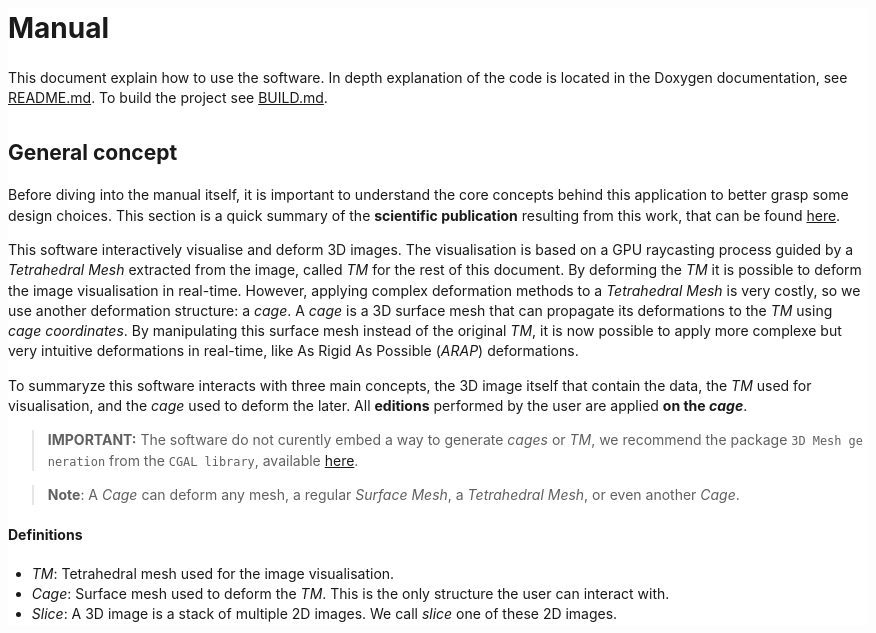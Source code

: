 # Manual 

[fig_general]: https://github.com/RThomas96/Medical-Image-3D-Visualisation-Software/raw/master/doc/images/general.svg "general" 
[fig_open_image]: https://github.com/RThomas96/Medical-Image-3D-Visualisation-Software/raw/master/doc/images/openImage.png "Open image UI" 
[fig_open_image_mesh]: https://github.com/RThomas96/Medical-Image-3D-Visualisation-Software/raw/master/doc/images/openImageMesh.png "Open image, mesh opening part UI" 
[fig_open_image_cage]: https://github.com/RThomas96/Medical-Image-3D-Visualisation-Software/raw/master/doc/images/openImageCage.png "Open image, cage opening part UI" 
[fig_open_mesh]: https://github.com/RThomas96/Medical-Image-3D-Visualisation-Software/raw/master/doc/images/openMesh.png "Open mesh UI" 
[fig_cutting_planes]: https://github.com/RThomas96/Medical-Image-3D-Visualisation-Software/raw/master/doc/images/cuttingPlanes.png "Cutting planes UI" 
[fig_display]: https://github.com/RThomas96/Medical-Image-3D-Visualisation-Software/raw/master/doc/images/display.png "Display pannel UI" 
[fig_multi_view]: https://github.com/RThomas96/Medical-Image-3D-Visualisation-Software/raw/master/doc/images/multiView.png "MultiView button" 
[fig_alpha_low]: https://github.com/RThomas96/Medical-Image-3D-Visualisation-Software/raw/master/doc/images/alphaLow.png "general" 
[fig_alpha_high]: https://github.com/RThomas96/Medical-Image-3D-Visualisation-Software/raw/master/doc/images/alphaHigh.png "general" 
[fig_unsegmented_mode]: https://github.com/RThomas96/Medical-Image-3D-Visualisation-Software/raw/master/doc/images/unsegmentedMode.png "Unsegmented mode" 
[fig_segmented_mode]: https://github.com/RThomas96/Medical-Image-3D-Visualisation-Software/raw/master/doc/images/segmentedMode.png "Segmented mode" 
[fig_color_unit]: https://github.com/RThomas96/Medical-Image-3D-Visualisation-Software/raw/master/doc/images/colorUnit.png "Color unit" 
[fig_color_unit_advanced]: https://github.com/RThomas96/Medical-Image-3D-Visualisation-Software/raw/master/doc/images/colorUnitAdvanced.png "Color unit advanced" 
[fig_color_unit_menu]: https://github.com/RThomas96/Medical-Image-3D-Visualisation-Software/raw/master/doc/images/colorUnitMenu.png "Color unit menu" 
[fig_2D_view]: https://github.com/RThomas96/Medical-Image-3D-Visualisation-Software/raw/master/doc/images/2Dview.png "2D view menu" 
[fig_all_tools]: https://github.com/RThomas96/Medical-Image-3D-Visualisation-Software/raw/master/doc/images/allTools.png "All tools" 
[fig_3D_manipulator]: https://github.com/RThomas96/Medical-Image-3D-Visualisation-Software/raw/master/doc/images/3Dmanipulator.png "3D manipulator" 
[fig_none_tool]: https://github.com/RThomas96/Medical-Image-3D-Visualisation-Software/raw/master/doc/images/noneTool.png "None tool" 
[fig_move_tool]: https://github.com/RThomas96/Medical-Image-3D-Visualisation-Software/raw/master/doc/images/moveTool.png "Move tool" 
[fig_direct_tool]: https://github.com/RThomas96/Medical-Image-3D-Visualisation-Software/raw/master/doc/images/directTool.png "Direct tool" 
[fig_ARAP_tool]: https://github.com/RThomas96/Medical-Image-3D-Visualisation-Software/raw/master/doc/images/ARAPTool.png "ARAP tool" 
[fig_slice_tool]: https://github.com/RThomas96/Medical-Image-3D-Visualisation-Software/raw/master/doc/images/sliceTool.png "Sice tool" 
[fig_marker_tool]: https://github.com/RThomas96/Medical-Image-3D-Visualisation-Software/raw/master/doc/images/markerTool.png "Marker tool" 
[fig_export_image]: https://github.com/RThomas96/Medical-Image-3D-Visualisation-Software/raw/master/doc/images/exportImage.png "Export image UI" 
[fig_combobox]: https://github.com/RThomas96/Medical-Image-3D-Visualisation-Software/raw/master/doc/images/combobox.png "Object selection combobox" 

This document explain how to use the software.
In depth explanation of the code is located in the Doxygen documentation, see [README.md](./README.md).
To build the project see [BUILD.md](./BUILD.md).

## General concept

Before diving into the manual itself, it is important to understand the core concepts behind this application to better grasp some design choices.
This section is a quick summary of the __scientific publication__ resulting from this work, that can be found [here](https://diglib.eg.org/bitstream/handle/10.2312/vcbm20221191/093-097.pdf?sequence=1&isAllowed=y).

This software interactively visualise and deform 3D images.
The visualisation is based on a GPU raycasting process guided by a *Tetrahedral Mesh* extracted from the image, called *TM* for the rest of this document.
By deforming the *TM* it is possible to deform the image visualisation in real-time.
However, applying complex deformation methods to a *Tetrahedral Mesh* is very costly, so we use another deformation structure: a *cage*.
A *cage* is a 3D surface mesh that can propagate its deformations to the *TM* using *cage coordinates*.
By manipulating this surface mesh instead of the original *TM*, it is now possible to apply more complexe but very intuitive deformations in real-time, like As Rigid As Possible (*ARAP*) deformations.

To summaryze this software interacts with three main concepts, the 3D image itself that contain the data, the *TM* used for visualisation, and the *cage* used to deform the later.
All __editions__ performed by the user are applied __on the *cage*__.

> __IMPORTANT:__ The software do not curently embed a way to generate *cages* or *TM*, we recommend the package `3D Mesh generation` from the `CGAL library`, available [here](https://doc.cgal.org/latest/Mesh_3/index.html).

> __Note__: A *Cage* can deform any mesh, a regular *Surface Mesh*, a *Tetrahedral Mesh*, or even another *Cage*.

#### Definitions

- *TM*: Tetrahedral mesh used for the image visualisation.
- *Cage*: Surface mesh used to deform the *TM*. This is the only structure the user can interact with.
- *Slice*: A 3D image is a stack of multiple 2D images. We call *slice* one of these 2D images.